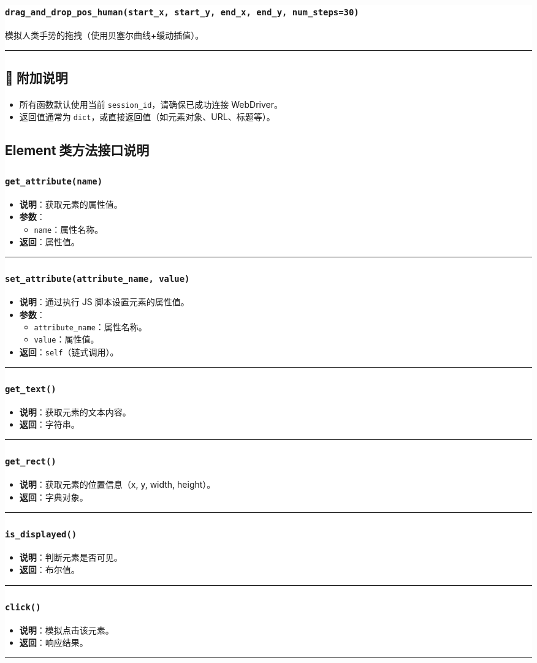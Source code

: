 ### `drag_and_drop_pos_human(start_x, start_y, end_x, end_y, num_steps=30)`
模拟人类手势的拖拽（使用贝塞尔曲线+缓动插值）。

---

## 📌 附加说明

- 所有函数默认使用当前 `session_id`，请确保已成功连接 WebDriver。
- 返回值通常为 `dict`，或直接返回值（如元素对象、URL、标题等）。


## Element 类方法接口说明

### `get_attribute(name)`
- **说明**：获取元素的属性值。
- **参数**：
  - `name`：属性名称。
- **返回**：属性值。

---

### `set_attribute(attribute_name, value)`
- **说明**：通过执行 JS 脚本设置元素的属性值。
- **参数**：
  - `attribute_name`：属性名称。
  - `value`：属性值。
- **返回**：`self`（链式调用）。

---

### `get_text()`
- **说明**：获取元素的文本内容。
- **返回**：字符串。

---

### `get_rect()`
- **说明**：获取元素的位置信息（x, y, width, height）。
- **返回**：字典对象。

---

### `is_displayed()`
- **说明**：判断元素是否可见。
- **返回**：布尔值。

---

### `click()`
- **说明**：模拟点击该元素。
- **返回**：响应结果。

---